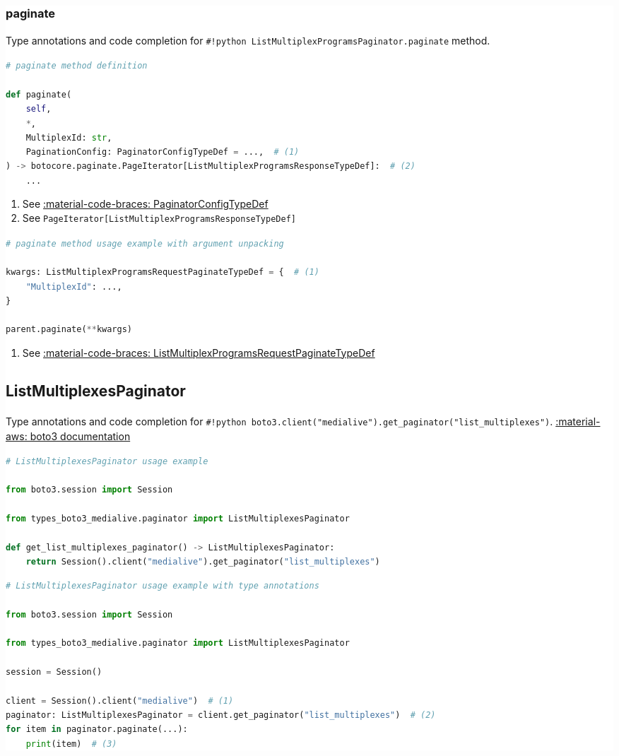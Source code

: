 ### paginate

Type annotations and code completion for `#!python ListMultiplexProgramsPaginator.paginate` method.

```python
# paginate method definition

def paginate(
    self,
    *,
    MultiplexId: str,
    PaginationConfig: PaginatorConfigTypeDef = ...,  # (1)
) -> botocore.paginate.PageIterator[ListMultiplexProgramsResponseTypeDef]:  # (2)
    ...
```

1. See [:material-code-braces: PaginatorConfigTypeDef](./type_defs.md#paginatorconfigtypedef)
2. See `PageIterator[ListMultiplexProgramsResponseTypeDef]`


```python
# paginate method usage example with argument unpacking

kwargs: ListMultiplexProgramsRequestPaginateTypeDef = {  # (1)
    "MultiplexId": ...,
}

parent.paginate(**kwargs)
```

1. See [:material-code-braces: ListMultiplexProgramsRequestPaginateTypeDef](./type_defs.md#listmultiplexprogramsrequestpaginatetypedef)
## ListMultiplexesPaginator

Type annotations and code completion for `#!python boto3.client("medialive").get_paginator("list_multiplexes")`.
[:material-aws: boto3 documentation](https://boto3.amazonaws.com/v1/documentation/api/latest/reference/services/medialive/paginator/ListMultiplexes.html#MediaLive.Paginator.ListMultiplexes)

```python
# ListMultiplexesPaginator usage example

from boto3.session import Session

from types_boto3_medialive.paginator import ListMultiplexesPaginator

def get_list_multiplexes_paginator() -> ListMultiplexesPaginator:
    return Session().client("medialive").get_paginator("list_multiplexes")
```

```python
# ListMultiplexesPaginator usage example with type annotations

from boto3.session import Session

from types_boto3_medialive.paginator import ListMultiplexesPaginator

session = Session()

client = Session().client("medialive")  # (1)
paginator: ListMultiplexesPaginator = client.get_paginator("list_multiplexes")  # (2)
for item in paginator.paginate(...):
    print(item)  # (3)
```
